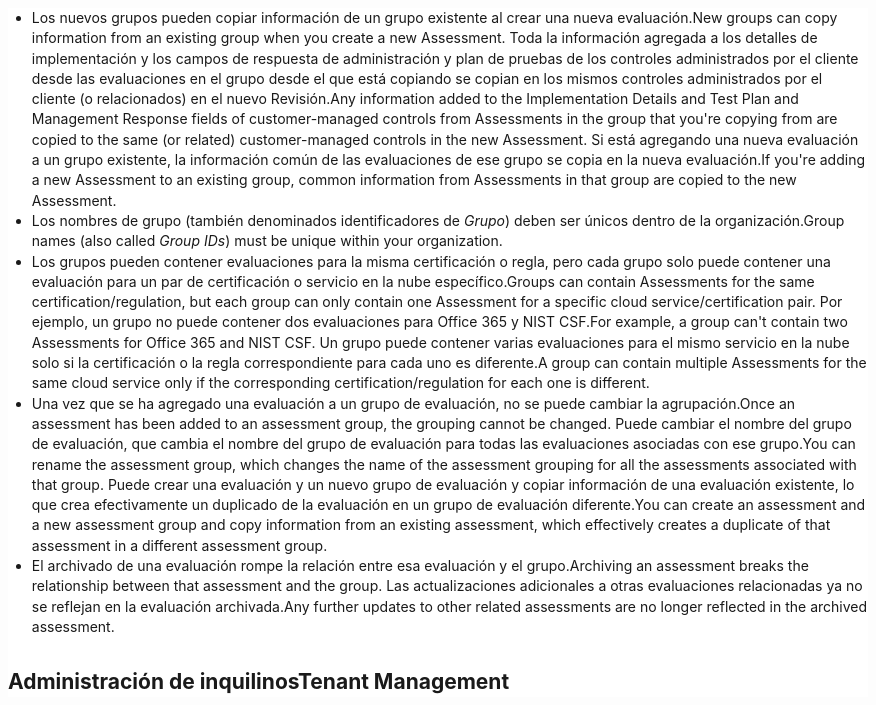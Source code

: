- <span data-ttu-id="fe6e4-161">Los nuevos grupos pueden copiar información de un grupo existente al crear una nueva evaluación.</span><span class="sxs-lookup"><span data-stu-id="fe6e4-161">New groups can copy information from an existing group when you create a new Assessment.</span></span> <span data-ttu-id="fe6e4-162">Toda la información agregada a los detalles de implementación y los campos de respuesta de administración y plan de pruebas de los controles administrados por el cliente desde las evaluaciones en el grupo desde el que está copiando se copian en los mismos controles administrados por el cliente (o relacionados) en el nuevo Revisión.</span><span class="sxs-lookup"><span data-stu-id="fe6e4-162">Any information added to the Implementation Details and Test Plan and Management Response fields of customer-managed controls from Assessments in the group that you're copying from are copied to the same (or related) customer-managed controls in the new Assessment.</span></span> <span data-ttu-id="fe6e4-163">Si está agregando una nueva evaluación a un grupo existente, la información común de las evaluaciones de ese grupo se copia en la nueva evaluación.</span><span class="sxs-lookup"><span data-stu-id="fe6e4-163">If you're adding a new Assessment to an existing group, common information from Assessments in that group are copied to the new Assessment.</span></span>
- <span data-ttu-id="fe6e4-164">Los nombres de grupo (también denominados identificadores de *Grupo*) deben ser únicos dentro de la organización.</span><span class="sxs-lookup"><span data-stu-id="fe6e4-164">Group names (also called *Group IDs*) must be unique within your organization.</span></span>
- <span data-ttu-id="fe6e4-165">Los grupos pueden contener evaluaciones para la misma certificación o regla, pero cada grupo solo puede contener una evaluación para un par de certificación o servicio en la nube específico.</span><span class="sxs-lookup"><span data-stu-id="fe6e4-165">Groups can contain Assessments for the same certification/regulation, but each group can only contain one Assessment for a specific cloud service/certification pair.</span></span> <span data-ttu-id="fe6e4-166">Por ejemplo, un grupo no puede contener dos evaluaciones para Office 365 y NIST CSF.</span><span class="sxs-lookup"><span data-stu-id="fe6e4-166">For example, a group can't contain two Assessments for Office 365 and NIST CSF.</span></span> <span data-ttu-id="fe6e4-167">Un grupo puede contener varias evaluaciones para el mismo servicio en la nube solo si la certificación o la regla correspondiente para cada uno es diferente.</span><span class="sxs-lookup"><span data-stu-id="fe6e4-167">A group can contain multiple Assessments for the same cloud service only if the corresponding certification/regulation for each one is different.</span></span>
- <span data-ttu-id="fe6e4-168">Una vez que se ha agregado una evaluación a un grupo de evaluación, no se puede cambiar la agrupación.</span><span class="sxs-lookup"><span data-stu-id="fe6e4-168">Once an assessment has been added to an assessment group, the grouping cannot be changed.</span></span> <span data-ttu-id="fe6e4-169">Puede cambiar el nombre del grupo de evaluación, que cambia el nombre del grupo de evaluación para todas las evaluaciones asociadas con ese grupo.</span><span class="sxs-lookup"><span data-stu-id="fe6e4-169">You can rename the assessment group, which changes the name of the assessment grouping for all the assessments associated with that group.</span></span> <span data-ttu-id="fe6e4-170">Puede crear una evaluación y un nuevo grupo de evaluación y copiar información de una evaluación existente, lo que crea efectivamente un duplicado de la evaluación en un grupo de evaluación diferente.</span><span class="sxs-lookup"><span data-stu-id="fe6e4-170">You can create an assessment and a new assessment group and copy information from an existing assessment, which effectively creates a duplicate of that assessment in a different assessment group.</span></span>
- <span data-ttu-id="fe6e4-171">El archivado de una evaluación rompe la relación entre esa evaluación y el grupo.</span><span class="sxs-lookup"><span data-stu-id="fe6e4-171">Archiving an assessment breaks the relationship between that assessment and the group.</span></span> <span data-ttu-id="fe6e4-172">Las actualizaciones adicionales a otras evaluaciones relacionadas ya no se reflejan en la evaluación archivada.</span><span class="sxs-lookup"><span data-stu-id="fe6e4-172">Any further updates to other related assessments are no longer reflected in the archived assessment.</span></span>

## <a name="tenant-management"></a><span data-ttu-id="fe6e4-173">Administración de inquilinos</span><span class="sxs-lookup"><span data-stu-id="fe6e4-173">Tenant Management</span></span>

